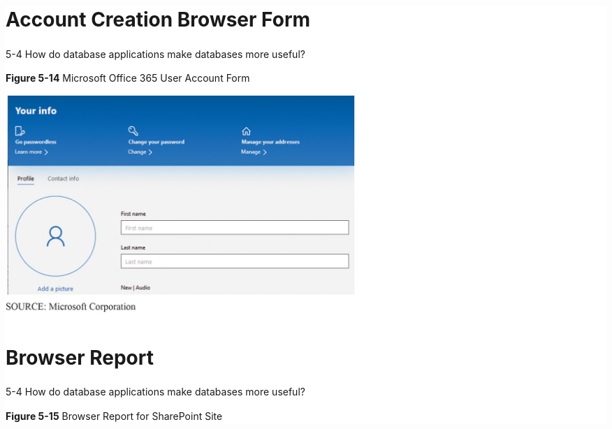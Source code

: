 
# Account Creation Browser Form

5\-4 How do database applications make databases more useful?

__Figure 5\-14__ Microsoft Office 365 User Account Form

<img src="img/kroenke_emis9e_ppt_0514.jpg" width=500px />

# Browser Report

5\-4 How do database applications make databases more useful?

__Figure 5\-15__ Browser Report for SharePoint Site
